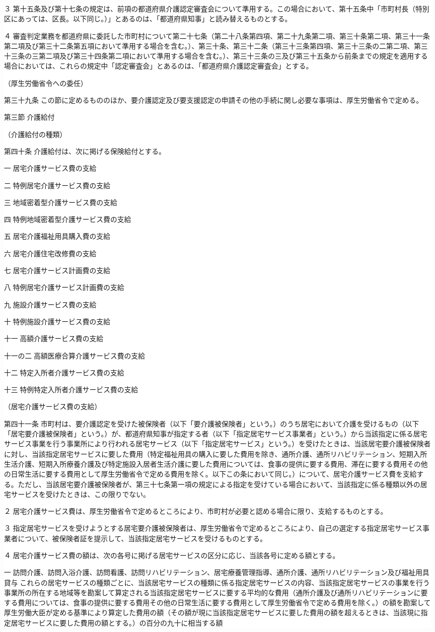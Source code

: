 ３ 第十五条及び第十七条の規定は、前項の都道府県介護認定審査会について準用する。この場合において、第十五条中「市町村長（特別区にあっては、区長。以下同じ。）」とあるのは、「都道府県知事」と読み替えるものとする。

４ 審査判定業務を都道府県に委託した市町村について第二十七条（第二十八条第四項、第二十九条第二項、第三十条第二項、第三十一条第二項及び第三十二条第五項において準用する場合を含む。）、第三十条、第三十二条（第三十三条第四項、第三十三条の二第二項、第三十三条の三第二項及び第三十四条第二項において準用する場合を含む。）、第三十三条の三及び第三十五条から前条までの規定を適用する場合においては、これらの規定中「認定審査会」とあるのは、「都道府県介護認定審査会」とする。

（厚生労働省令への委任）

第三十九条 この節に定めるもののほか、要介護認定及び要支援認定の申請その他の手続に関し必要な事項は、厚生労働省令で定める。

第三節 介護給付

（介護給付の種類）

第四十条 介護給付は、次に掲げる保険給付とする。

一 居宅介護サービス費の支給

二 特例居宅介護サービス費の支給

三 地域密着型介護サービス費の支給

四 特例地域密着型介護サービス費の支給

五 居宅介護福祉用具購入費の支給

六 居宅介護住宅改修費の支給

七 居宅介護サービス計画費の支給

八 特例居宅介護サービス計画費の支給

九 施設介護サービス費の支給

十 特例施設介護サービス費の支給

十一 高額介護サービス費の支給

十一の二 高額医療合算介護サービス費の支給

十二 特定入所者介護サービス費の支給

十三 特例特定入所者介護サービス費の支給

（居宅介護サービス費の支給）

第四十一条 市町村は、要介護認定を受けた被保険者（以下「要介護被保険者」という。）のうち居宅において介護を受けるもの（以下「居宅要介護被保険者」という。）が、都道府県知事が指定する者（以下「指定居宅サービス事業者」という。）から当該指定に係る居宅サービス事業を行う事業所により行われる居宅サービス（以下「指定居宅サービス」という。）を受けたときは、当該居宅要介護被保険者に対し、当該指定居宅サービスに要した費用（特定福祉用具の購入に要した費用を除き、通所介護、通所リハビリテーション、短期入所生活介護、短期入所療養介護及び特定施設入居者生活介護に要した費用については、食事の提供に要する費用、滞在に要する費用その他の日常生活に要する費用として厚生労働省令で定める費用を除く。以下この条において同じ。）について、居宅介護サービス費を支給する。ただし、当該居宅要介護被保険者が、第三十七条第一項の規定による指定を受けている場合において、当該指定に係る種類以外の居宅サービスを受けたときは、この限りでない。

２ 居宅介護サービス費は、厚生労働省令で定めるところにより、市町村が必要と認める場合に限り、支給するものとする。

３ 指定居宅サービスを受けようとする居宅要介護被保険者は、厚生労働省令で定めるところにより、自己の選定する指定居宅サービス事業者について、被保険者証を提示して、当該指定居宅サービスを受けるものとする。

４ 居宅介護サービス費の額は、次の各号に掲げる居宅サービスの区分に応じ、当該各号に定める額とする。

一 訪問介護、訪問入浴介護、訪問看護、訪問リハビリテーション、居宅療養管理指導、通所介護、通所リハビリテーション及び福祉用具貸与 これらの居宅サービスの種類ごとに、当該居宅サービスの種類に係る指定居宅サービスの内容、当該指定居宅サービスの事業を行う事業所の所在する地域等を勘案して算定される当該指定居宅サービスに要する平均的な費用（通所介護及び通所リハビリテーションに要する費用については、食事の提供に要する費用その他の日常生活に要する費用として厚生労働省令で定める費用を除く。）の額を勘案して厚生労働大臣が定める基準により算定した費用の額（その額が現に当該指定居宅サービスに要した費用の額を超えるときは、当該現に指定居宅サービスに要した費用の額とする。）の百分の九十に相当する額


